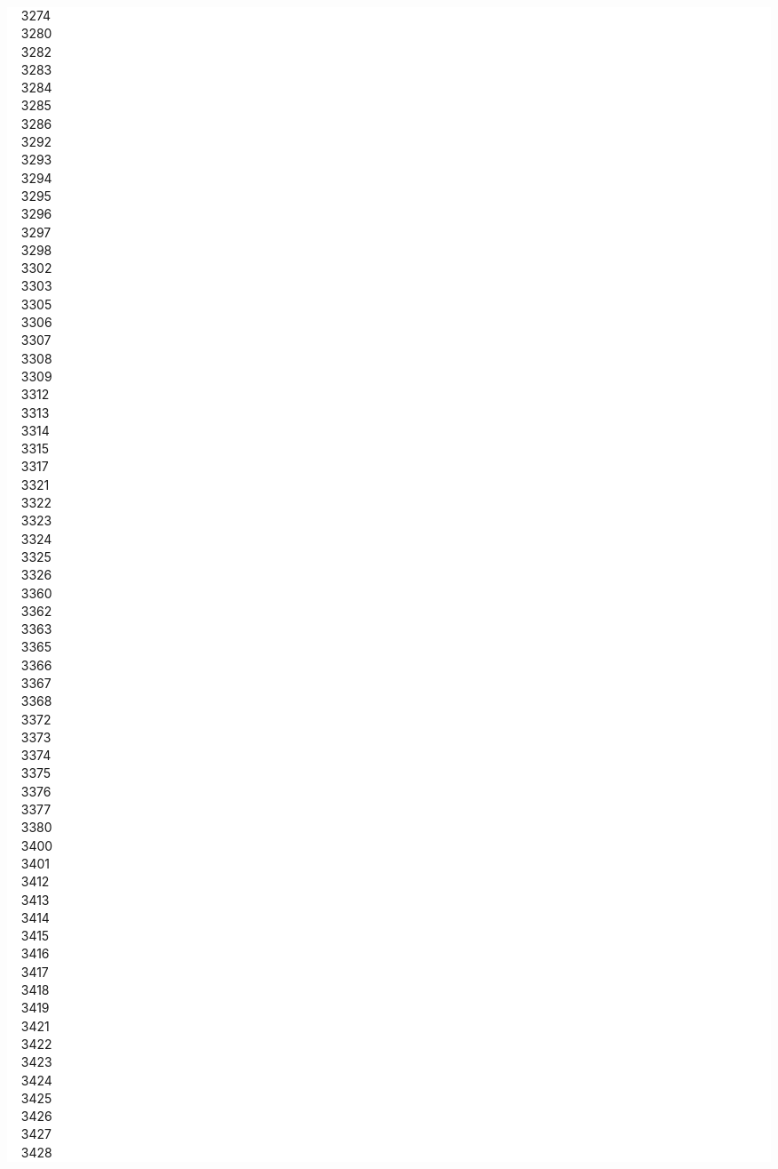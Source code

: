 &nbsp;&nbsp;&nbsp;&nbsp;3274<br>
&nbsp;&nbsp;&nbsp;&nbsp;3280<br>
&nbsp;&nbsp;&nbsp;&nbsp;3282<br>
&nbsp;&nbsp;&nbsp;&nbsp;3283<br>
&nbsp;&nbsp;&nbsp;&nbsp;3284<br>
&nbsp;&nbsp;&nbsp;&nbsp;3285<br>
&nbsp;&nbsp;&nbsp;&nbsp;3286<br>
&nbsp;&nbsp;&nbsp;&nbsp;3292<br>
&nbsp;&nbsp;&nbsp;&nbsp;3293<br>
&nbsp;&nbsp;&nbsp;&nbsp;3294<br>
&nbsp;&nbsp;&nbsp;&nbsp;3295<br>
&nbsp;&nbsp;&nbsp;&nbsp;3296<br>
&nbsp;&nbsp;&nbsp;&nbsp;3297<br>
&nbsp;&nbsp;&nbsp;&nbsp;3298<br>
&nbsp;&nbsp;&nbsp;&nbsp;3302<br>
&nbsp;&nbsp;&nbsp;&nbsp;3303<br>
&nbsp;&nbsp;&nbsp;&nbsp;3305<br>
&nbsp;&nbsp;&nbsp;&nbsp;3306<br>
&nbsp;&nbsp;&nbsp;&nbsp;3307<br>
&nbsp;&nbsp;&nbsp;&nbsp;3308<br>
&nbsp;&nbsp;&nbsp;&nbsp;3309<br>
&nbsp;&nbsp;&nbsp;&nbsp;3312<br>
&nbsp;&nbsp;&nbsp;&nbsp;3313<br>
&nbsp;&nbsp;&nbsp;&nbsp;3314<br>
&nbsp;&nbsp;&nbsp;&nbsp;3315<br>
&nbsp;&nbsp;&nbsp;&nbsp;3317<br>
&nbsp;&nbsp;&nbsp;&nbsp;3321<br>
&nbsp;&nbsp;&nbsp;&nbsp;3322<br>
&nbsp;&nbsp;&nbsp;&nbsp;3323<br>
&nbsp;&nbsp;&nbsp;&nbsp;3324<br>
&nbsp;&nbsp;&nbsp;&nbsp;3325<br>
&nbsp;&nbsp;&nbsp;&nbsp;3326<br>
&nbsp;&nbsp;&nbsp;&nbsp;3360<br>
&nbsp;&nbsp;&nbsp;&nbsp;3362<br>
&nbsp;&nbsp;&nbsp;&nbsp;3363<br>
&nbsp;&nbsp;&nbsp;&nbsp;3365<br>
&nbsp;&nbsp;&nbsp;&nbsp;3366<br>
&nbsp;&nbsp;&nbsp;&nbsp;3367<br>
&nbsp;&nbsp;&nbsp;&nbsp;3368<br>
&nbsp;&nbsp;&nbsp;&nbsp;3372<br>
&nbsp;&nbsp;&nbsp;&nbsp;3373<br>
&nbsp;&nbsp;&nbsp;&nbsp;3374<br>
&nbsp;&nbsp;&nbsp;&nbsp;3375<br>
&nbsp;&nbsp;&nbsp;&nbsp;3376<br>
&nbsp;&nbsp;&nbsp;&nbsp;3377<br>
&nbsp;&nbsp;&nbsp;&nbsp;3380<br>
&nbsp;&nbsp;&nbsp;&nbsp;3400<br>
&nbsp;&nbsp;&nbsp;&nbsp;3401<br>
&nbsp;&nbsp;&nbsp;&nbsp;3412<br>
&nbsp;&nbsp;&nbsp;&nbsp;3413<br>
&nbsp;&nbsp;&nbsp;&nbsp;3414<br>
&nbsp;&nbsp;&nbsp;&nbsp;3415<br>
&nbsp;&nbsp;&nbsp;&nbsp;3416<br>
&nbsp;&nbsp;&nbsp;&nbsp;3417<br>
&nbsp;&nbsp;&nbsp;&nbsp;3418<br>
&nbsp;&nbsp;&nbsp;&nbsp;3419<br>
&nbsp;&nbsp;&nbsp;&nbsp;3421<br>
&nbsp;&nbsp;&nbsp;&nbsp;3422<br>
&nbsp;&nbsp;&nbsp;&nbsp;3423<br>
&nbsp;&nbsp;&nbsp;&nbsp;3424<br>
&nbsp;&nbsp;&nbsp;&nbsp;3425<br>
&nbsp;&nbsp;&nbsp;&nbsp;3426<br>
&nbsp;&nbsp;&nbsp;&nbsp;3427<br>
&nbsp;&nbsp;&nbsp;&nbsp;3428<br>